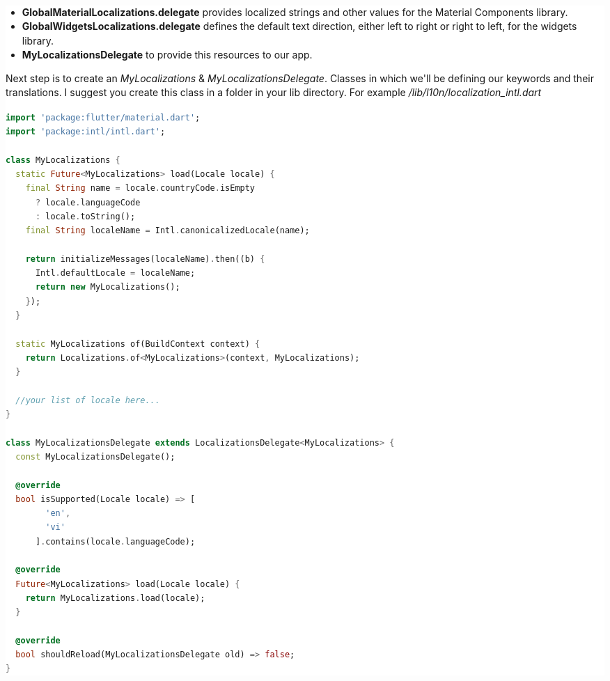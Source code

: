 - **GlobalMaterialLocalizations.delegate** provides localized strings and other values for the Material Components library.
- **GlobalWidgetsLocalizations.delegate** defines the default text direction, either left to right or right to left, for the widgets library.
- **MyLocalizationsDelegate** to provide this resources to our app.

Next step is to create an *MyLocalizations* & *MyLocalizationsDelegate*. Classes in which we'll be defining our keywords and their translations. I suggest you create this class in a folder in your lib directory. For example */lib/l10n/localization_intl.dart*

```dart
import 'package:flutter/material.dart';
import 'package:intl/intl.dart';

class MyLocalizations {
  static Future<MyLocalizations> load(Locale locale) {
    final String name = locale.countryCode.isEmpty
      ? locale.languageCode
      : locale.toString();
    final String localeName = Intl.canonicalizedLocale(name);

    return initializeMessages(localeName).then((b) {
      Intl.defaultLocale = localeName;
      return new MyLocalizations();
    });
  }

  static MyLocalizations of(BuildContext context) {
    return Localizations.of<MyLocalizations>(context, MyLocalizations);
  }

  //your list of locale here...
}

class MyLocalizationsDelegate extends LocalizationsDelegate<MyLocalizations> {
  const MyLocalizationsDelegate();

  @override
  bool isSupported(Locale locale) => [
        'en',
        'vi'
      ].contains(locale.languageCode);

  @override
  Future<MyLocalizations> load(Locale locale) {
    return MyLocalizations.load(locale);
  }

  @override
  bool shouldReload(MyLocalizationsDelegate old) => false;
}
```
